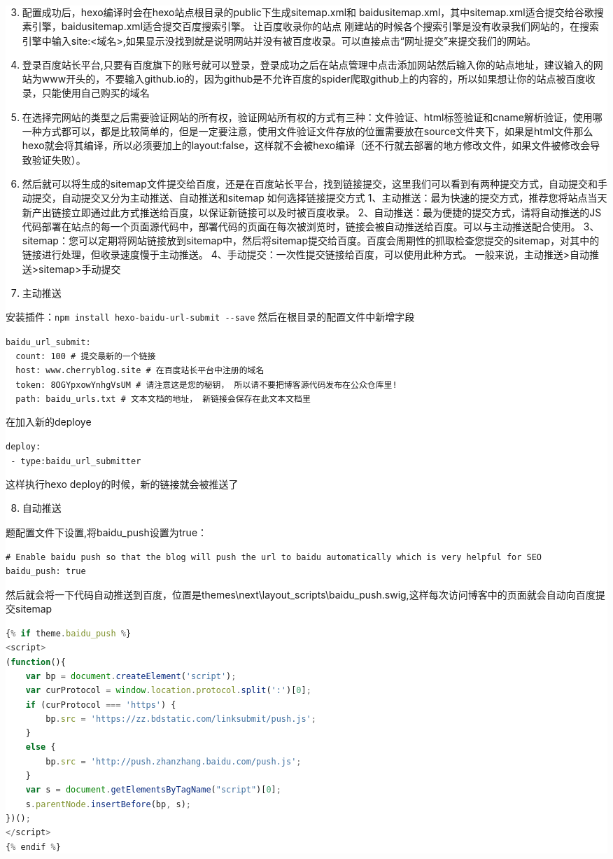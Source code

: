 3. 配置成功后，hexo编译时会在hexo站点根目录的public下生成sitemap.xml和 baidusitemap.xml，其中sitemap.xml适合提交给谷歌搜素引擎，baidusitemap.xml适合提交百度搜索引擎。
   让百度收录你的站点
   刚建站的时候各个搜索引擎是没有收录我们网站的，在搜索引擎中输入site:<域名>,如果显示没找到就是说明网站并没有被百度收录。可以直接点击“网址提交”来提交我们的网站。

4. 登录百度站长平台,只要有百度旗下的账号就可以登录，登录成功之后在站点管理中点击添加网站然后输入你的站点地址，建议输入的网站为www开头的，不要输入github.io的，因为github是不允许百度的spider爬取github上的内容的，所以如果想让你的站点被百度收录，只能使用自己购买的域名

5. 在选择完网站的类型之后需要验证网站的所有权，验证网站所有权的方式有三种：文件验证、html标签验证和cname解析验证，使用哪一种方式都可以，都是比较简单的，但是一定要注意，使用文件验证文件存放的位置需要放在source文件夹下，如果是html文件那么hexo就会将其编译，所以必须要加上的layout:false，这样就不会被hexo编译（还不行就去部署的地方修改文件，如果文件被修改会导致验证失败）。

6. 然后就可以将生成的sitemap文件提交给百度，还是在百度站长平台，找到链接提交，这里我们可以看到有两种提交方式，自动提交和手动提交，自动提交又分为主动推送、自动推送和sitemap
   如何选择链接提交方式
   1、主动推送：最为快速的提交方式，推荐您将站点当天新产出链接立即通过此方式推送给百度，以保证新链接可以及时被百度收录。
   2、自动推送：最为便捷的提交方式，请将自动推送的JS代码部署在站点的每一个页面源代码中，部署代码的页面在每次被浏览时，链接会被自动推送给百度。可以与主动推送配合使用。
   3、sitemap：您可以定期将网站链接放到sitemap中，然后将sitemap提交给百度。百度会周期性的抓取检查您提交的sitemap，对其中的链接进行处理，但收录速度慢于主动推送。
   4、手动提交：一次性提交链接给百度，可以使用此种方式。
   一般来说，主动推送>自动推送>sitemap>手动提交

7. 主动推送

安装插件：`npm install hexo-baidu-url-submit --save`
然后在根目录的配置文件中新增字段

```
baidu_url_submit:
  count: 100 # 提交最新的一个链接
  host: www.cherryblog.site # 在百度站长平台中注册的域名
  token: 8OGYpxowYnhgVsUM # 请注意这是您的秘钥， 所以请不要把博客源代码发布在公众仓库里!
  path: baidu_urls.txt # 文本文档的地址， 新链接会保存在此文本文档里
```

在加入新的deploye

```
deploy:
 - type:baidu_url_submitter
```

这样执行hexo deploy的时候，新的链接就会被推送了

8. 自动推送

题配置文件下设置,将baidu_push设置为true：

```
# Enable baidu push so that the blog will push the url to baidu automatically which is very helpful for SEO
baidu_push: true
```

然后就会将一下代码自动推送到百度，位置是themes\next\layout_scripts\baidu_push.swig,这样每次访问博客中的页面就会自动向百度提交sitemap

```js
{% if theme.baidu_push %}
<script>
(function(){
    var bp = document.createElement('script');
    var curProtocol = window.location.protocol.split(':')[0];
    if (curProtocol === 'https') {
        bp.src = 'https://zz.bdstatic.com/linksubmit/push.js';        
    }
    else {
        bp.src = 'http://push.zhanzhang.baidu.com/push.js';
    }
    var s = document.getElementsByTagName("script")[0];
    s.parentNode.insertBefore(bp, s);
})();
</script>
{% endif %}
```